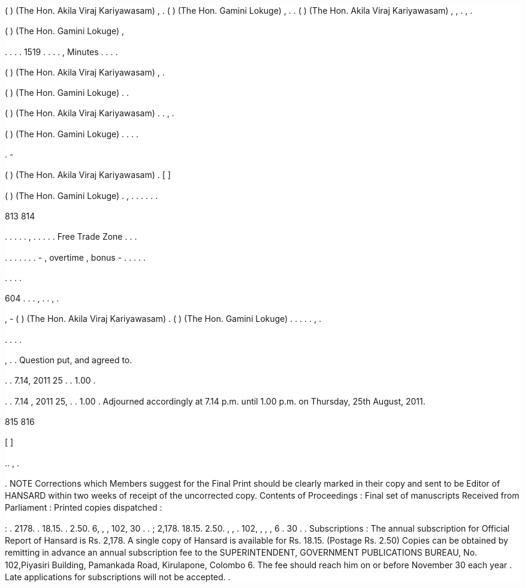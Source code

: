 ( ) (The Hon. Akila Viraj Kariyawasam) , . ( ) (The Hon. Gamini Lokuge) , . . ( ) (The Hon. Akila Viraj Kariyawasam) , , . , .

( ) (The Hon. Gamini Lokuge) ,

. . . . 1519 . . . . , Minutes . . . .

( ) (The Hon. Akila Viraj Kariyawasam) , .

( ) (The Hon. Gamini Lokuge) . .

( ) (The Hon. Akila Viraj Kariyawasam) . . , .

( ) (The Hon. Gamini Lokuge) . . . .

. -

( ) (The Hon. Akila Viraj Kariyawasam) . [ ]

( ) (The Hon. Gamini Lokuge) . , . . . . . .

813 814

. . . . . , . . . . . Free Trade Zone . . .

. . . . . . . - , overtime , bonus - . . . . .

. . . .

604 . . . , . . , .

, - ( ) (The Hon. Akila Viraj Kariyawasam) . ( ) (The Hon. Gamini Lokuge) . . . . . , .

. . . .

, . . Question put, and agreed to.

. . 7.14, 2011 25 . . 1.00 .

. . 7.14 , 2011 25, . . 1.00 . Adjourned accordingly at 7.14 p.m. until 1.00 p.m. on Thursday, 25th August, 2011.

815 816

[ ]

.. , .

. NOTE Corrections which Members suggest for the Final Print should be clearly marked in their copy and sent to be Editor of HANSARD within two weeks of receipt of the uncorrected copy. Contents of Proceedings : Final set of manuscripts Received from Parliament : Printed copies dispatched :

: . 2178. . 18.15. . 2.50. 6, , , 102, 30 . . ; 2,178. 18.15. 2.50. , , . 102, , , , 6 . 30 . . Subscriptions : The annual subscription for Official Report of Hansard is Rs. 2,178. A single copy of Hansard is available for Rs. 18.15. (Postage Rs. 2.50) Copies can be obtained by remitting in advance an annual subscription fee to the SUPERINTENDENT, GOVERNMENT PUBLICATIONS BUREAU, No. 102,Piyasiri Building, Pamankada Road, Kirulapone, Colombo 6. The fee should reach him on or before November 30 each year . Late applications for subscriptions will not be accepted. .